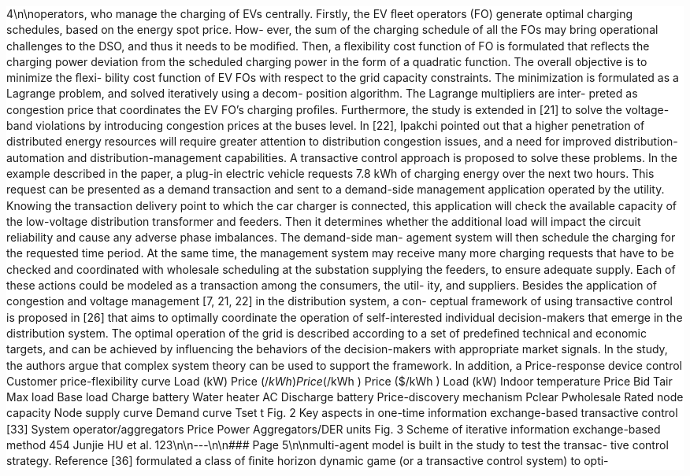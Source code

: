 4\n\noperators, who manage the charging of EVs centrally. Firstly, the EV ﬂeet operators (FO) generate optimal charging schedules, based on the energy spot price. How- ever, the sum of the charging schedule of all the FOs may bring operational challenges to the DSO, and thus it needs to be modiﬁed. Then, a ﬂexibility cost function of FO is formulated that reﬂects the charging power deviation from the scheduled charging power in the form of a quadratic function. The overall objective is to minimize the ﬂexi- bility cost function of EV FOs with respect to the grid capacity constraints. The minimization is formulated as a Lagrange problem, and solved iteratively using a decom- position algorithm. The Lagrange multipliers are inter- preted as congestion price that coordinates the EV FO’s charging proﬁles. Furthermore, the study is extended in [21] to solve the voltage-band violations by introducing congestion prices at the buses level. In [22], Ipakchi pointed out that a higher penetration of distributed energy resources will require greater attention to distribution congestion issues, and a need for improved distribution-automation and distribution-management capabilities. A transactive control approach is proposed to solve these problems. In the example described in the paper, a plug-in electric vehicle requests 7.8 kWh of charging energy over the next two hours. This request can be presented as a demand transaction and sent to a demand-side management application operated by the utility. Knowing the transaction delivery point to which the car charger is connected, this application will check the available capacity of the low-voltage distribution transformer and feeders. Then it determines whether the additional load will impact the circuit reliability and cause any adverse phase imbalances. The demand-side man- agement system will then schedule the charging for the requested time period. At the same time, the management system may receive many more charging requests that have to be checked and coordinated with wholesale scheduling at the substation supplying the feeders, to ensure adequate supply. Each of these actions could be modeled as a transaction among the consumers, the util- ity, and suppliers. Besides the application of congestion and voltage management [7, 21, 22] in the distribution system, a con- ceptual framework of using transactive control is proposed in [26] that aims to optimally coordinate the operation of self-interested individual decision-makers that emerge in the distribution system. The optimal operation of the grid is described according to a set of predeﬁned technical and economic targets, and can be achieved by inﬂuencing the behaviors of the decision-makers with appropriate market signals. In the study, the authors argue that complex system theory can be used to support the framework. In addition, a Price-response device control Customer price-flexibility curve Load (kW) Price ($/kWh ) Price ($/kWh ) Price ($/kWh ) Load (kW) Indoor temperature Price Bid Tair Max load Base load Charge battery Water heater AC Discharge battery Price-discovery mechanism Pclear Pwholesale Rated node capacity Node supply curve Demand curve Tset t Fig. 2 Key aspects in one-time information exchange-based transactive control [33] System operator/aggregators Price Power Aggregators/DER units Fig. 3 Scheme of iterative information exchange-based method 454 Junjie HU et al. 123\n\n---\n\n### Page 5\n\nmulti-agent model is built in the study to test the transac- tive control strategy. Reference [36] formulated a class of ﬁnite horizon dynamic game (or a transactive control system) to opti-